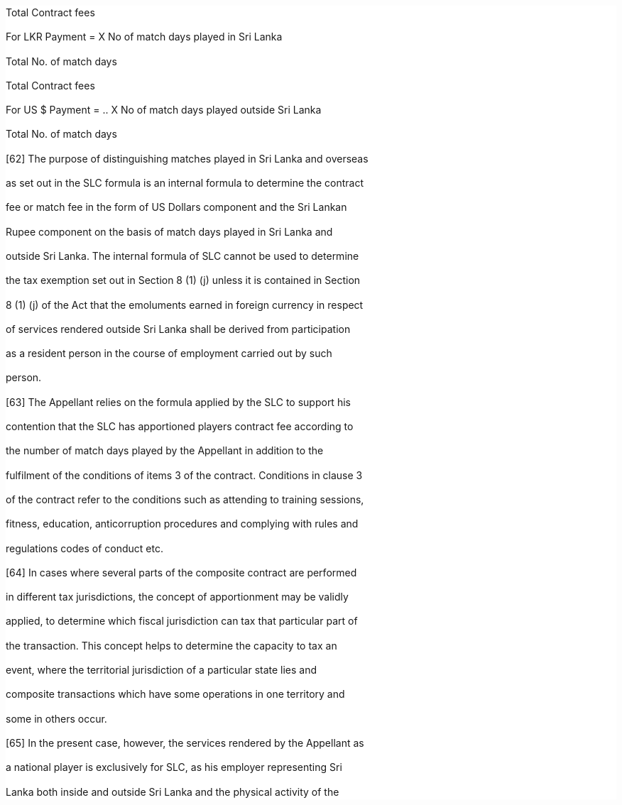 Total Contract fees

For LKR Payment = X No of match days played in Sri Lanka

Total No. of match days

Total Contract fees

For US $ Payment = .. X No of match days played outside Sri Lanka

Total No. of match days

[62] The purpose of distinguishing matches played in Sri Lanka and overseas

as set out in the SLC formula is an internal formula to determine the contract

fee or match fee in the form of US Dollars component and the Sri Lankan

Rupee component on the basis of match days played in Sri Lanka and

outside Sri Lanka. The internal formula of SLC cannot be used to determine

the tax exemption set out in Section 8 (1) (j) unless it is contained in Section

8 (1) (j) of the Act that the emoluments earned in foreign currency in respect

of services rendered outside Sri Lanka shall be derived from participation

as a resident person in the course of employment carried out by such

person.

[63] The Appellant relies on the formula applied by the SLC to support his

contention that the SLC has apportioned players contract fee according to

the number of match days played by the Appellant in addition to the

fulfilment of the conditions of items 3 of the contract. Conditions in clause 3

of the contract refer to the conditions such as attending to training sessions,

fitness, education, anticorruption procedures and complying with rules and

regulations codes of conduct etc.

[64] In cases where several parts of the composite contract are performed

in different tax jurisdictions, the concept of apportionment may be validly

applied, to determine which fiscal jurisdiction can tax that particular part of

the transaction. This concept helps to determine the capacity to tax an

event, where the territorial jurisdiction of a particular state lies and

composite transactions which have some operations in one territory and

some in others occur.

[65] In the present case, however, the services rendered by the Appellant as

a national player is exclusively for SLC, as his employer representing Sri

Lanka both inside and outside Sri Lanka and the physical activity of the

